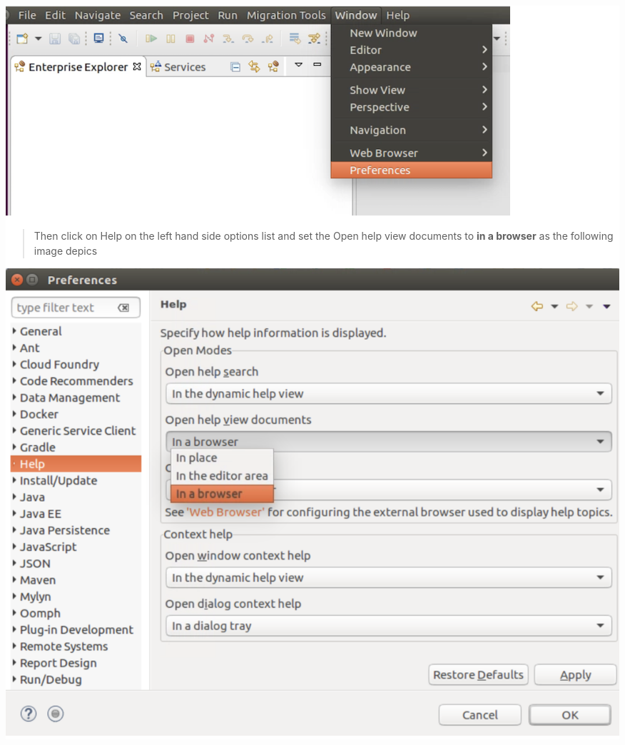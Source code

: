    ![Source migration 90](/static/imgs/toLiberty/Source90.png)

> Then click on Help on the left hand side options list and set the Open help view documents to **in a browser** as the following image depics

  ![Source migration 91](/static/imgs/toLiberty/Source91.png)
